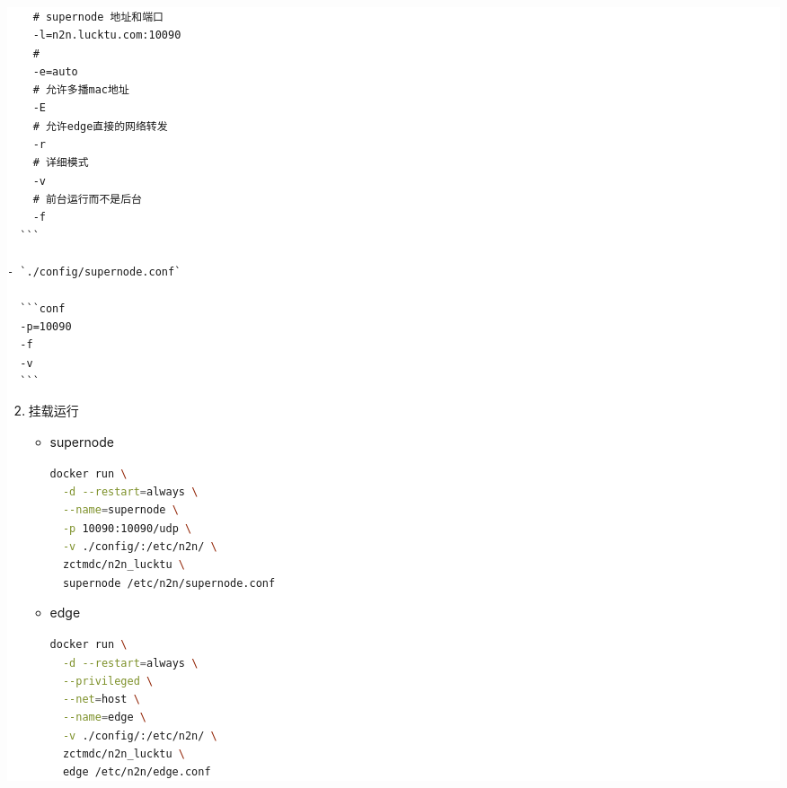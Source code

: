         # supernode 地址和端口
        -l=n2n.lucktu.com:10090
        # 
        -e=auto
        # 允许多播mac地址
        -E
        # 允许edge直接的网络转发
        -r
        # 详细模式
        -v
        # 前台运行而不是后台
        -f
      ```

    - `./config/supernode.conf`

      ```conf
      -p=10090
      -f
      -v
      ```

2. 挂载运行

    - supernode

      ```bash
      docker run \
        -d --restart=always \
        --name=supernode \
        -p 10090:10090/udp \
        -v ./config/:/etc/n2n/ \
        zctmdc/n2n_lucktu \
        supernode /etc/n2n/supernode.conf
      ```

    - edge

      ```bash
      docker run \
        -d --restart=always \
        --privileged \
        --net=host \
        --name=edge \
        -v ./config/:/etc/n2n/ \
        zctmdc/n2n_lucktu \
        edge /etc/n2n/edge.conf
      ```
